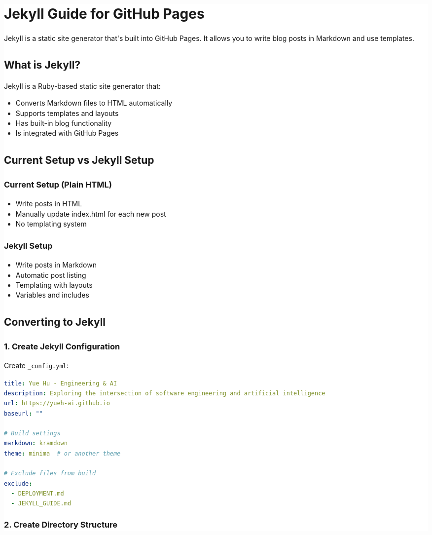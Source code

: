 # Jekyll Guide for GitHub Pages

Jekyll is a static site generator that's built into GitHub Pages. It allows you to write blog posts in Markdown and use templates.

## What is Jekyll?

Jekyll is a Ruby-based static site generator that:
- Converts Markdown files to HTML automatically
- Supports templates and layouts
- Has built-in blog functionality
- Is integrated with GitHub Pages

## Current Setup vs Jekyll Setup

### Current Setup (Plain HTML)
- Write posts in HTML
- Manually update index.html for each new post
- No templating system

### Jekyll Setup
- Write posts in Markdown
- Automatic post listing
- Templating with layouts
- Variables and includes

## Converting to Jekyll

### 1. Create Jekyll Configuration

Create `_config.yml`:
```yaml
title: Yue Hu - Engineering & AI
description: Exploring the intersection of software engineering and artificial intelligence
url: https://yueh-ai.github.io
baseurl: ""

# Build settings
markdown: kramdown
theme: minima  # or another theme

# Exclude files from build
exclude:
  - DEPLOYMENT.md
  - JEKYLL_GUIDE.md
```

### 2. Create Directory Structure
